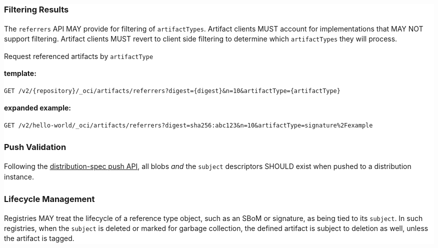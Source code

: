### Filtering Results

The `referrers` API MAY provide for filtering of `artifactTypes`.
Artifact clients MUST account for implementations that MAY NOT support filtering.
Artifact clients MUST revert to client side filtering to determine which `artifactTypes` they will process.

Request referenced artifacts by `artifactType`

**template:**

```rest
GET /v2/{repository}/_oci/artifacts/referrers?digest={digest}&n=10&artifactType={artifactType}
```

**expanded example:**

```rest
GET /v2/hello-world/_oci/artifacts/referrers?digest=sha256:abc123&n=10&artifactType=signature%2Fexample
```

### Push Validation

Following the [distribution-spec push API](https://github.com/opencontainers/distribution-spec/blob/main/spec.md#push), all blobs *and* the `subject` descriptors SHOULD exist when pushed to a distribution instance.

### Lifecycle Management

Registries MAY treat the lifecycle of a reference type object, such as an SBoM or signature, as being tied to its `subject`. In such registries, when the `subject` is deleted or marked for garbage collection, the defined artifact is subject to deletion as well, unless the artifact is tagged.

[annotations-rules]:               https://github.com/opencontainers/image-spec/blob/main/annotations.md#rules
[descriptor]:                      https://github.com/oras-project/artifacts-spec/blob/main/descriptor.md
[manifest-differences]:            https://github.com/oras-project/artifacts-spec#comparing-the-oras-artifact-manifest-and-oci-image-manifest
[oci-artifact-authors]:            https://github.com/opencontainers/artifacts/blob/master/artifact-authors.md
[oci-artifacts]:                   https://github.com/opencontainers/artifacts
[oci-distribution-spec]:           https://github.com/opencontainers/distribution-spec
[oci-image-index]:                 https://github.com/opencontainers/image-spec/blob/master/image-index.md
[oci-image-manifest-spec-layers]:  https://github.com/opencontainers/image-spec/blob/master/manifest.md#image-manifest-property-descriptions
[oci-image-manifest-spec]:         https://github.com/opencontainers/image-spec/blob/master/manifest.md
[registering-iana]:                https://github.com/opencontainers/artifacts/blob/master/artifact-authors.md#registering-unique-types-with-iana
[rfc-3339]:                        https://tools.ietf.org/html/rfc3339#section-5.6
[rfc5988]:                         https://datatracker.ietf.org/doc/html/rfc5988
[oras-azure]:                      https://aka.ms/acr/oras-artifacts
